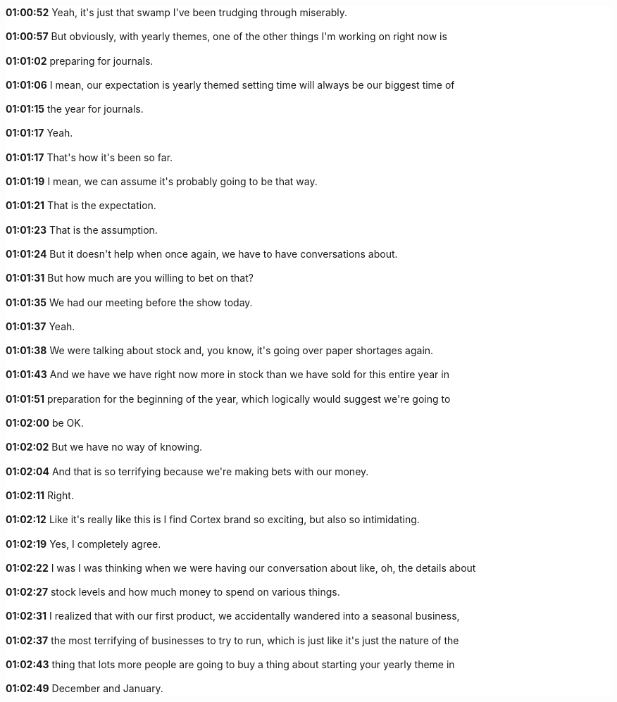 **01:00:52** Yeah, it's just that swamp I've been trudging through miserably.

**01:00:57** But obviously, with yearly themes, one of the other things I'm working on right now is

**01:01:02** preparing for journals.

**01:01:06** I mean, our expectation is yearly themed setting time will always be our biggest time of

**01:01:15** the year for journals.

**01:01:17** Yeah.

**01:01:17** That's how it's been so far.

**01:01:19** I mean, we can assume it's probably going to be that way.

**01:01:21** That is the expectation.

**01:01:23** That is the assumption.

**01:01:24** But it doesn't help when once again, we have to have conversations about.

**01:01:31** But how much are you willing to bet on that?

**01:01:35** We had our meeting before the show today.

**01:01:37** Yeah.

**01:01:38** We were talking about stock and, you know, it's going over paper shortages again.

**01:01:43** And we have we have right now more in stock than we have sold for this entire year in

**01:01:51** preparation for the beginning of the year, which logically would suggest we're going to

**01:02:00** be OK.

**01:02:02** But we have no way of knowing.

**01:02:04** And that is so terrifying because we're making bets with our money.

**01:02:11** Right.

**01:02:12** Like it's really like this is I find Cortex brand so exciting, but also so intimidating.

**01:02:19** Yes, I completely agree.

**01:02:22** I was I was thinking when we were having our conversation about like, oh, the details about

**01:02:27** stock levels and how much money to spend on various things.

**01:02:31** I realized that with our first product, we accidentally wandered into a seasonal business,

**01:02:37** the most terrifying of businesses to try to run, which is just like it's just the nature of the

**01:02:43** thing that lots more people are going to buy a thing about starting your yearly theme in

**01:02:49** December and January.
